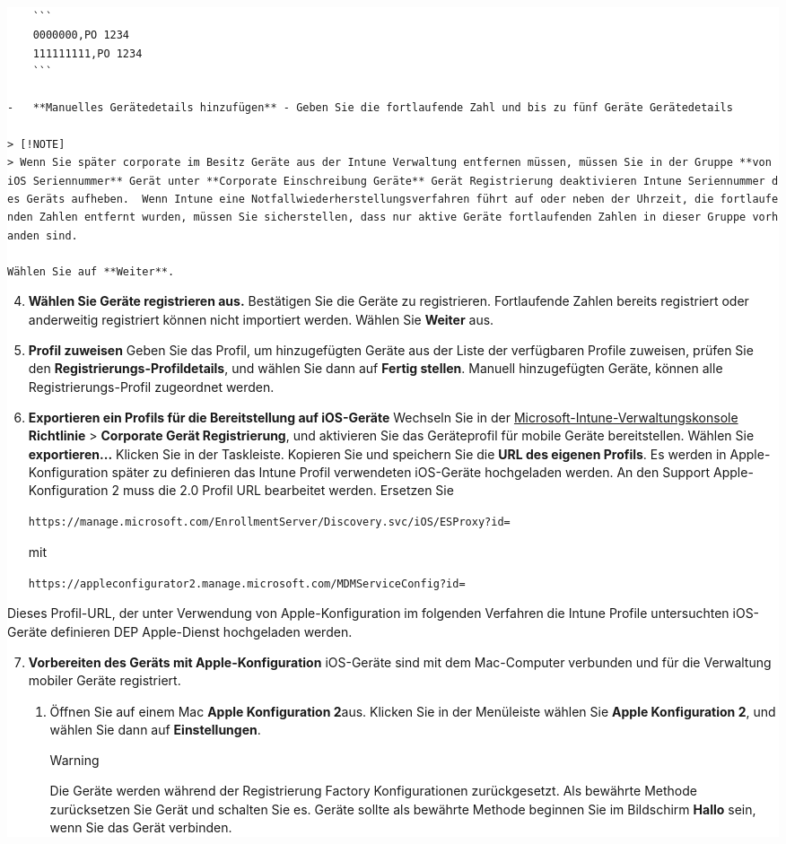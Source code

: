         ```
        0000000,PO 1234
        111111111,PO 1234
        ```

    -   **Manuelles Gerätedetails hinzufügen** - Geben Sie die fortlaufende Zahl und bis zu fünf Geräte Gerätedetails

    > [!NOTE]
    > Wenn Sie später corporate im Besitz Geräte aus der Intune Verwaltung entfernen müssen, müssen Sie in der Gruppe **von iOS Seriennummer** Gerät unter **Corporate Einschreibung Geräte** Gerät Registrierung deaktivieren Intune Seriennummer des Geräts aufheben.  Wenn Intune eine Notfallwiederherstellungsverfahren führt auf oder neben der Uhrzeit, die fortlaufenden Zahlen entfernt wurden, müssen Sie sicherstellen, dass nur aktive Geräte fortlaufenden Zahlen in dieser Gruppe vorhanden sind.

    Wählen Sie auf **Weiter**.

4.  **Wählen Sie Geräte registrieren aus.** Bestätigen Sie die Geräte zu registrieren. Fortlaufende Zahlen bereits registriert oder anderweitig registriert können nicht importiert werden. Wählen Sie **Weiter** aus.

5.  **Profil zuweisen** Geben Sie das Profil, um hinzugefügten Geräte aus der Liste der verfügbaren Profile zuweisen, prüfen Sie den **Registrierungs-Profildetails**, und wählen Sie dann auf **Fertig stellen**. Manuell hinzugefügten Geräte, können alle Registrierungs-Profil zugeordnet werden.

6.  **Exportieren ein Profils für die Bereitstellung auf iOS-Geräte** Wechseln Sie in der [Microsoft-Intune-Verwaltungskonsole](http://manage.microsoft.com) **Richtlinie** &gt; **Corporate Gerät Registrierung**, und aktivieren Sie das Geräteprofil für mobile Geräte bereitstellen. Wählen Sie **exportieren...** Klicken Sie in der Taskleiste. Kopieren Sie und speichern Sie die **URL des eigenen Profils**. Es werden in Apple-Konfiguration später zu definieren das Intune Profil verwendeten iOS-Geräte hochgeladen werden.
    An den Support Apple-Konfiguration 2 muss die 2.0 Profil URL bearbeitet werden. Ersetzen Sie
    ```
    https://manage.microsoft.com/EnrollmentServer/Discovery.svc/iOS/ESProxy?id=
    ```
    mit

    ```
    https://appleconfigurator2.manage.microsoft.com/MDMServiceConfig?id=
    ```

   Dieses Profil-URL, der unter Verwendung von Apple-Konfiguration im folgenden Verfahren die Intune Profile untersuchten iOS-Geräte definieren DEP Apple-Dienst hochgeladen werden.



7.  **Vorbereiten des Geräts mit Apple-Konfiguration** iOS-Geräte sind mit dem Mac-Computer verbunden und für die Verwaltung mobiler Geräte registriert.

    1.  Öffnen Sie auf einem Mac **Apple Konfiguration 2**aus. Klicken Sie in der Menüleiste wählen Sie **Apple Konfiguration 2**, und wählen Sie dann auf **Einstellungen**.

         > [!WARNING]
         > Die Geräte werden während der Registrierung Factory Konfigurationen zurückgesetzt. Als bewährte Methode zurücksetzen Sie Gerät und schalten Sie es. Geräte sollte als bewährte Methode beginnen Sie im Bildschirm **Hallo** sein, wenn Sie das Gerät verbinden.
